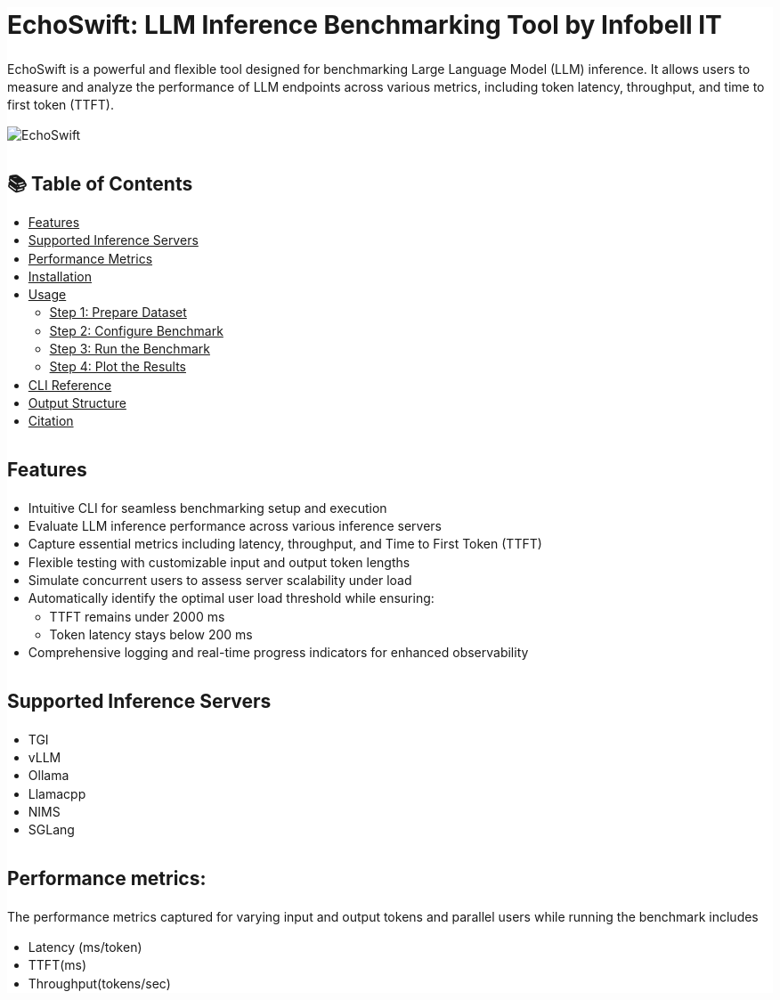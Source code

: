 # EchoSwift: LLM Inference Benchmarking Tool by Infobell IT

EchoSwift is a powerful and flexible tool designed for benchmarking Large Language Model (LLM) inference. It allows users to measure and analyze the performance of LLM endpoints across various metrics, including token latency, throughput, and time to first token (TTFT).

![EchoSwift](images/Echoswift.png)

## 📚 Table of Contents

- [Features](#features)
- [Supported Inference Servers](#supported-inference-servers)
- [Performance Metrics](#performance-metrics)
- [Installation](#installation)
- [Usage](#usage)
  - [Step 1: Prepare Dataset](#1-download-the-dataset-and-create-a-default-configjson)
  - [Step 2: Configure Benchmark](#2-configure-the-benchmark)
  - [Step 3: Run the Benchmark](#3-run-the-benchmark)
  - [Step 4: Plot the Results](#4-plot-the-results)
- [CLI Reference](#cli-reference)
- [Output Structure](#output)
- [Citation](#citation)


## Features
- Intuitive CLI for seamless benchmarking setup and execution
- Evaluate LLM inference performance across various inference servers
- Capture essential metrics including latency, throughput, and Time to First Token (TTFT)
- Flexible testing with customizable input and output token lengths
- Simulate concurrent users to assess server scalability under load
- Automatically identify the optimal user load threshold while ensuring:
    - TTFT remains under 2000 ms
    - Token latency stays below 200 ms
- Comprehensive logging and real-time progress indicators for enhanced observability

## Supported Inference Servers
  - TGI
  - vLLM
  - Ollama
  - Llamacpp
  - NIMS
  - SGLang

## Performance metrics:

The performance metrics captured for varying input and output tokens and parallel users while running the benchmark includes 
- Latency (ms/token)
- TTFT(ms)
- Throughput(tokens/sec) 
